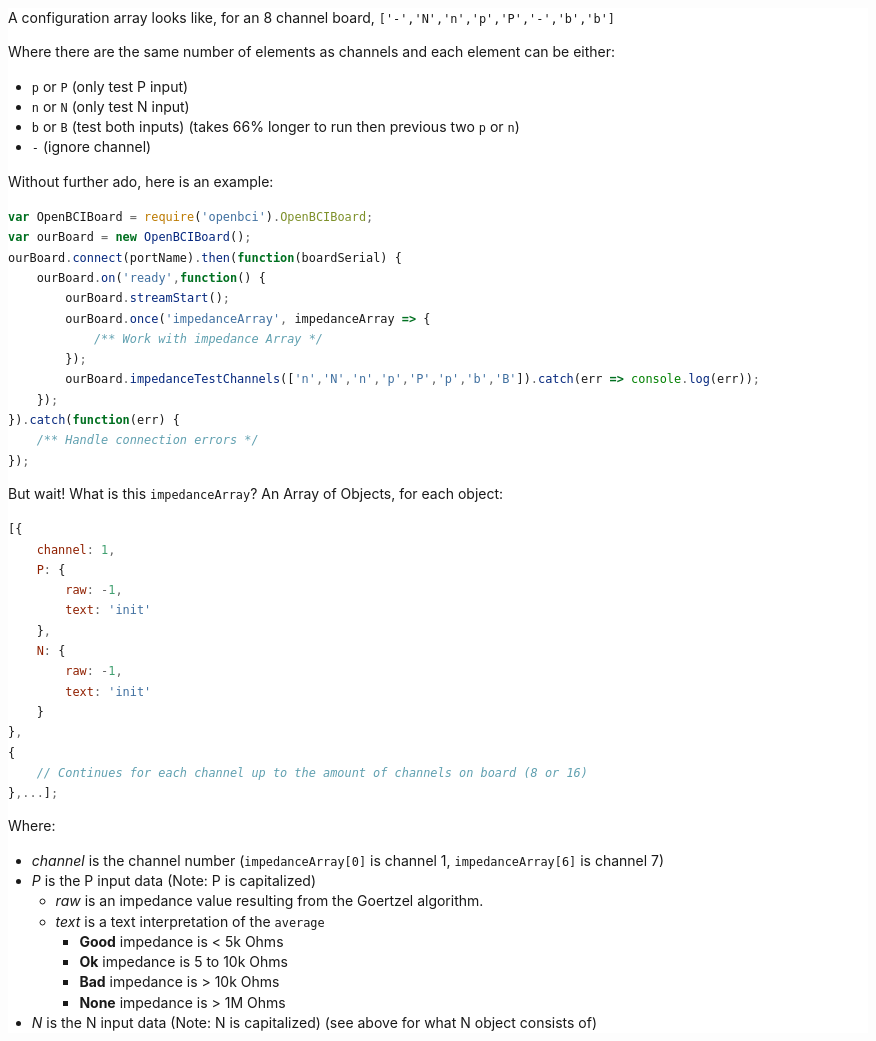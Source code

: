 A configuration array looks like, for an 8 channel board, `['-','N','n','p','P','-','b','b']`

Where there are the same number of elements as channels and each element can be either:

* `p` or `P` (only test P input)
* `n` or `N` (only test N input)
* `b` or `B` (test both inputs) (takes 66% longer to run then previous two `p` or `n`)
* `-` (ignore channel)

Without further ado, here is an example:
```js
var OpenBCIBoard = require('openbci').OpenBCIBoard;
var ourBoard = new OpenBCIBoard();
ourBoard.connect(portName).then(function(boardSerial) {
    ourBoard.on('ready',function() {
        ourBoard.streamStart();
        ourBoard.once('impedanceArray', impedanceArray => {
            /** Work with impedance Array */
        });
        ourBoard.impedanceTestChannels(['n','N','n','p','P','p','b','B']).catch(err => console.log(err));
    });
}).catch(function(err) {
    /** Handle connection errors */
});
```

But wait! What is this `impedanceArray`? An Array of Objects, for each object:
```js
[{
    channel: 1,
    P: {
        raw: -1,
        text: 'init'
    },
    N: {
        raw: -1,
        text: 'init'
    }
},
{
    // Continues for each channel up to the amount of channels on board (8 or 16)
},...];
```

Where:

* *channel* is the channel number (`impedanceArray[0]` is channel 1, `impedanceArray[6]` is channel 7)
* *P* is the P input data (Note: P is capitalized)
  * *raw* is an impedance value resulting from the Goertzel algorithm.
  * *text* is a text interpretation of the `average`
    * **Good** impedance is < 5k Ohms
    * **Ok** impedance is 5 to 10k Ohms
    * **Bad** impedance is > 10k Ohms
    * **None** impedance is > 1M Ohms
* *N* is the N input data (Note: N is capitalized) (see above for what N object consists of)
